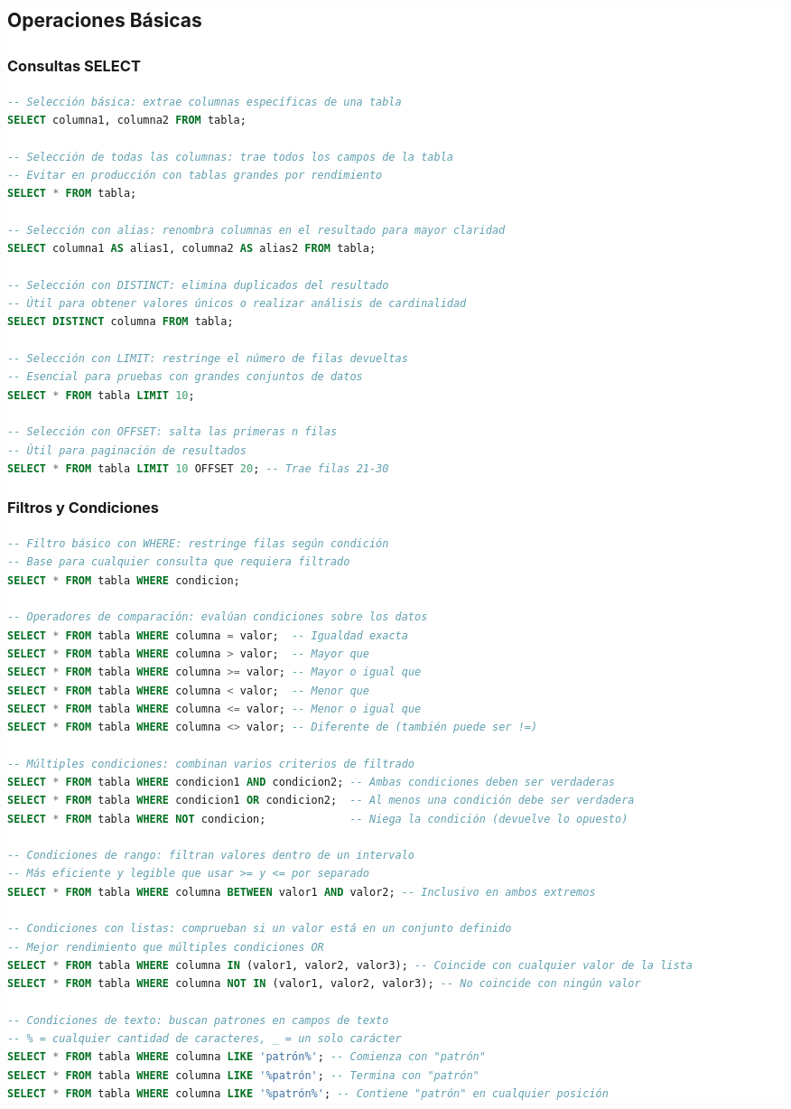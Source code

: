 
## Operaciones Básicas

### Consultas SELECT

```sql
-- Selección básica: extrae columnas específicas de una tabla
SELECT columna1, columna2 FROM tabla;

-- Selección de todas las columnas: trae todos los campos de la tabla
-- Evitar en producción con tablas grandes por rendimiento
SELECT * FROM tabla;

-- Selección con alias: renombra columnas en el resultado para mayor claridad
SELECT columna1 AS alias1, columna2 AS alias2 FROM tabla;

-- Selección con DISTINCT: elimina duplicados del resultado
-- Útil para obtener valores únicos o realizar análisis de cardinalidad
SELECT DISTINCT columna FROM tabla;

-- Selección con LIMIT: restringe el número de filas devueltas
-- Esencial para pruebas con grandes conjuntos de datos
SELECT * FROM tabla LIMIT 10;

-- Selección con OFFSET: salta las primeras n filas
-- Útil para paginación de resultados
SELECT * FROM tabla LIMIT 10 OFFSET 20; -- Trae filas 21-30
```

### Filtros y Condiciones

```sql
-- Filtro básico con WHERE: restringe filas según condición
-- Base para cualquier consulta que requiera filtrado
SELECT * FROM tabla WHERE condicion;

-- Operadores de comparación: evalúan condiciones sobre los datos
SELECT * FROM tabla WHERE columna = valor;  -- Igualdad exacta
SELECT * FROM tabla WHERE columna > valor;  -- Mayor que
SELECT * FROM tabla WHERE columna >= valor; -- Mayor o igual que
SELECT * FROM tabla WHERE columna < valor;  -- Menor que
SELECT * FROM tabla WHERE columna <= valor; -- Menor o igual que
SELECT * FROM tabla WHERE columna <> valor; -- Diferente de (también puede ser !=)

-- Múltiples condiciones: combinan varios criterios de filtrado
SELECT * FROM tabla WHERE condicion1 AND condicion2; -- Ambas condiciones deben ser verdaderas
SELECT * FROM tabla WHERE condicion1 OR condicion2;  -- Al menos una condición debe ser verdadera
SELECT * FROM tabla WHERE NOT condicion;             -- Niega la condición (devuelve lo opuesto)

-- Condiciones de rango: filtran valores dentro de un intervalo
-- Más eficiente y legible que usar >= y <= por separado
SELECT * FROM tabla WHERE columna BETWEEN valor1 AND valor2; -- Inclusivo en ambos extremos

-- Condiciones con listas: comprueban si un valor está en un conjunto definido
-- Mejor rendimiento que múltiples condiciones OR
SELECT * FROM tabla WHERE columna IN (valor1, valor2, valor3); -- Coincide con cualquier valor de la lista
SELECT * FROM tabla WHERE columna NOT IN (valor1, valor2, valor3); -- No coincide con ningún valor

-- Condiciones de texto: buscan patrones en campos de texto
-- % = cualquier cantidad de caracteres, _ = un solo carácter
SELECT * FROM tabla WHERE columna LIKE 'patrón%'; -- Comienza con "patrón"
SELECT * FROM tabla WHERE columna LIKE '%patrón'; -- Termina con "patrón"
SELECT * FROM tabla WHERE columna LIKE '%patrón%'; -- Contiene "patrón" en cualquier posición
```